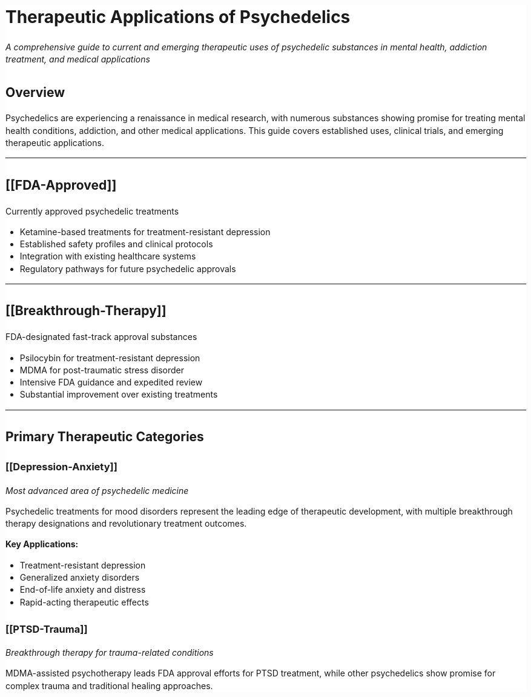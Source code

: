 # Therapeutic Applications of Psychedelics

*A comprehensive guide to current and emerging therapeutic uses of psychedelic substances in mental health, addiction treatment, and medical applications*

## Overview

Psychedelics are experiencing a renaissance in medical research, with numerous substances showing promise for treating mental health conditions, addiction, and other medical applications. This guide covers established uses, clinical trials, and emerging therapeutic applications.

---

## [[FDA-Approved]]
Currently approved psychedelic treatments
- Ketamine-based treatments for treatment-resistant depression
- Established safety profiles and clinical protocols
- Integration with existing healthcare systems
- Regulatory pathways for future psychedelic approvals

---

## [[Breakthrough-Therapy]]
FDA-designated fast-track approval substances
- Psilocybin for treatment-resistant depression
- MDMA for post-traumatic stress disorder
- Intensive FDA guidance and expedited review
- Substantial improvement over existing treatments

---

## Primary Therapeutic Categories

### [[Depression-Anxiety]]
*Most advanced area of psychedelic medicine*

Psychedelic treatments for mood disorders represent the leading edge of therapeutic development, with multiple breakthrough therapy designations and revolutionary treatment outcomes.

**Key Applications:**
- Treatment-resistant depression
- Generalized anxiety disorders  
- End-of-life anxiety and distress
- Rapid-acting therapeutic effects

### [[PTSD-Trauma]]
*Breakthrough therapy for trauma-related conditions*

MDMA-assisted psychotherapy leads FDA approval efforts for PTSD treatment, while other psychedelics show promise for complex trauma and traditional healing approaches.
